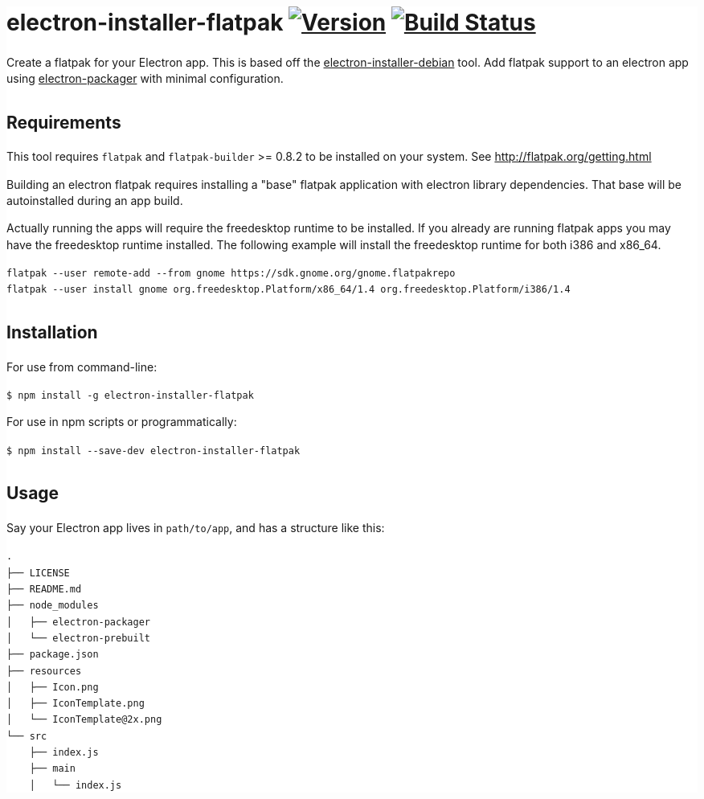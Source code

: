 # electron-installer-flatpak [![Version](https://img.shields.io/npm/v/electron-installer-flatpak.svg)](https://www.npmjs.com/package/electron-installer-flatpak) [![Build Status](https://img.shields.io/travis/endlessm/electron-installer-flatpak/master.svg)](http://travis-ci.org/endlessm/electron-installer-flatpak)

Create a flatpak for your Electron app. This is based off the
[electron-installer-debian](https://github.com/unindented/electron-installer-debian)
tool. Add flatpak support to an electron app using [electron-packager](https://github.com/electron-userland/electron-packager)
with minimal configuration.

## Requirements

This tool requires `flatpak` and `flatpak-builder` >= 0.8.2 to be installed on
your system. See http://flatpak.org/getting.html

Building an electron flatpak requires installing a "base" flatpak
application with electron library dependencies. That base will be autoinstalled
during an app build.

Actually running the apps will require the freedesktop runtime to be installed.
If you already are running flatpak apps you may have the freedesktop runtime
installed. The following example will install the freedesktop runtime for both
i386 and x86_64.
```
flatpak --user remote-add --from gnome https://sdk.gnome.org/gnome.flatpakrepo
flatpak --user install gnome org.freedesktop.Platform/x86_64/1.4 org.freedesktop.Platform/i386/1.4
```

## Installation

For use from command-line:

```
$ npm install -g electron-installer-flatpak
```

For use in npm scripts or programmatically:

```
$ npm install --save-dev electron-installer-flatpak
```


## Usage

Say your Electron app lives in `path/to/app`, and has a structure like this:

```
.
├── LICENSE
├── README.md
├── node_modules
│   ├── electron-packager
│   └── electron-prebuilt
├── package.json
├── resources
│   ├── Icon.png
│   ├── IconTemplate.png
│   └── IconTemplate@2x.png
└── src
    ├── index.js
    ├── main
    │   └── index.js
```
